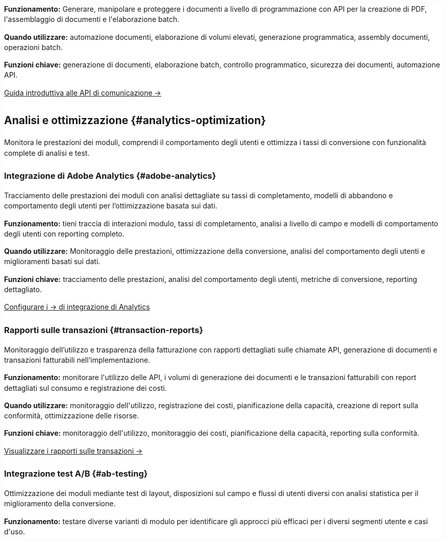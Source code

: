 **Funzionamento:** Generare, manipolare e proteggere i documenti a livello di programmazione con API per la creazione di PDF, l&#39;assemblaggio di documenti e l&#39;elaborazione batch.

**Quando utilizzare:** automazione documenti, elaborazione di volumi elevati, generazione programmatica, assembly documenti, operazioni batch.

**Funzioni chiave:** generazione di documenti, elaborazione batch, controllo programmatico, sicurezza dei documenti, automazione API.

[Guida introduttiva alle API di comunicazione →](/help/forms/aem-forms-cloud-service-communications-introduction.md)

## Analisi e ottimizzazione {#analytics-optimization}

Monitora le prestazioni dei moduli, comprendi il comportamento degli utenti e ottimizza i tassi di conversione con funzionalità complete di analisi e test.

### Integrazione di Adobe Analytics {#adobe-analytics}

Tracciamento delle prestazioni dei moduli con analisi dettagliate su tassi di completamento, modelli di abbandono e comportamento degli utenti per l’ottimizzazione basata sui dati.

**Funzionamento:** tieni traccia di interazioni modulo, tassi di completamento, analisi a livello di campo e modelli di comportamento degli utenti con reporting completo.

**Quando utilizzare:** Monitoraggio delle prestazioni, ottimizzazione della conversione, analisi del comportamento degli utenti e miglioramenti basati sui dati.

**Funzioni chiave:** tracciamento delle prestazioni, analisi del comportamento degli utenti, metriche di conversione, reporting dettagliato.

[Configurare i → di integrazione di Analytics](/help/forms/integrate-aem-forms-with-adobe-analytics.md)

### Rapporti sulle transazioni {#transaction-reports}

Monitoraggio dell’utilizzo e trasparenza della fatturazione con rapporti dettagliati sulle chiamate API, generazione di documenti e transazioni fatturabili nell’implementazione.

**Funzionamento:** monitorare l&#39;utilizzo delle API, i volumi di generazione dei documenti e le transazioni fatturabili con report dettagliati sul consumo e registrazione dei costi.

**Quando utilizzare:** monitoraggio dell&#39;utilizzo, registrazione dei costi, pianificazione della capacità, creazione di report sulla conformità, ottimizzazione delle risorse.

**Funzioni chiave:** monitoraggio dell&#39;utilizzo, monitoraggio dei costi, pianificazione della capacità, reporting sulla conformità.

[Visualizzare i rapporti sulle transazioni →](/help/forms/transaction-reports-billable-apis.md)

### Integrazione test A/B {#ab-testing}

Ottimizzazione dei moduli mediante test di layout, disposizioni sul campo e flussi di utenti diversi con analisi statistica per il miglioramento della conversione.

**Funzionamento:** testare diverse varianti di modulo per identificare gli approcci più efficaci per i diversi segmenti utente e casi d&#39;uso.
